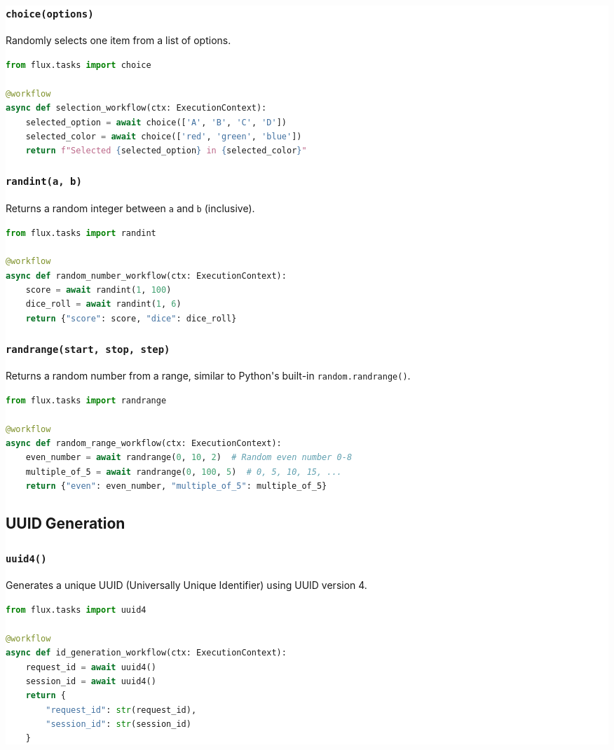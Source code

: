 ### `choice(options)`
Randomly selects one item from a list of options.

```python
from flux.tasks import choice

@workflow
async def selection_workflow(ctx: ExecutionContext):
    selected_option = await choice(['A', 'B', 'C', 'D'])
    selected_color = await choice(['red', 'green', 'blue'])
    return f"Selected {selected_option} in {selected_color}"
```

### `randint(a, b)`
Returns a random integer between `a` and `b` (inclusive).

```python
from flux.tasks import randint

@workflow
async def random_number_workflow(ctx: ExecutionContext):
    score = await randint(1, 100)
    dice_roll = await randint(1, 6)
    return {"score": score, "dice": dice_roll}
```

### `randrange(start, stop, step)`
Returns a random number from a range, similar to Python's built-in `random.randrange()`.

```python
from flux.tasks import randrange

@workflow
async def random_range_workflow(ctx: ExecutionContext):
    even_number = await randrange(0, 10, 2)  # Random even number 0-8
    multiple_of_5 = await randrange(0, 100, 5)  # 0, 5, 10, 15, ...
    return {"even": even_number, "multiple_of_5": multiple_of_5}
```

## UUID Generation

### `uuid4()`
Generates a unique UUID (Universally Unique Identifier) using UUID version 4.

```python
from flux.tasks import uuid4

@workflow
async def id_generation_workflow(ctx: ExecutionContext):
    request_id = await uuid4()
    session_id = await uuid4()
    return {
        "request_id": str(request_id),
        "session_id": str(session_id)
    }
```
